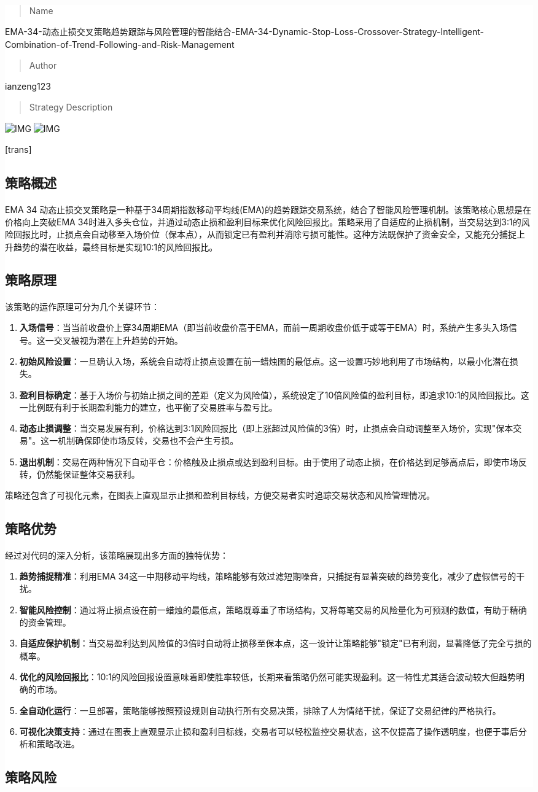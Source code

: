 
> Name

EMA-34-动态止损交叉策略趋势跟踪与风险管理的智能结合-EMA-34-Dynamic-Stop-Loss-Crossover-Strategy-Intelligent-Combination-of-Trend-Following-and-Risk-Management

> Author

ianzeng123

> Strategy Description

![IMG](https://www.fmz.com/upload/asset/2d8953d6e9b2e2a7303a2.png)
![IMG](https://www.fmz.com/upload/asset/2d983efd5db99278729de.png)




[trans]

## 策略概述

EMA 34 动态止损交叉策略是一种基于34周期指数移动平均线(EMA)的趋势跟踪交易系统，结合了智能风险管理机制。该策略核心思想是在价格向上突破EMA 34时进入多头仓位，并通过动态止损和盈利目标来优化风险回报比。策略采用了自适应的止损机制，当交易达到3:1的风险回报比时，止损点会自动移至入场价位（保本点），从而锁定已有盈利并消除亏损可能性。这种方法既保护了资金安全，又能充分捕捉上升趋势的潜在收益，最终目标是实现10:1的风险回报比。

## 策略原理

该策略的运作原理可分为几个关键环节：

1. **入场信号**：当当前收盘价上穿34周期EMA（即当前收盘价高于EMA，而前一周期收盘价低于或等于EMA）时，系统产生多头入场信号。这一交叉被视为潜在上升趋势的开始。

2. **初始风险设置**：一旦确认入场，系统会自动将止损点设置在前一蜡烛图的最低点。这一设置巧妙地利用了市场结构，以最小化潜在损失。

3. **盈利目标确定**：基于入场价与初始止损之间的差距（定义为风险值），系统设定了10倍风险值的盈利目标，即追求10:1的风险回报比。这一比例既有利于长期盈利能力的建立，也平衡了交易胜率与盈亏比。

4. **动态止损调整**：当交易发展有利，价格达到3:1风险回报比（即上涨超过风险值的3倍）时，止损点会自动调整至入场价，实现"保本交易"。这一机制确保即使市场反转，交易也不会产生亏损。

5. **退出机制**：交易在两种情况下自动平仓：价格触及止损点或达到盈利目标。由于使用了动态止损，在价格达到足够高点后，即使市场反转，仍然能保证整体交易获利。

策略还包含了可视化元素，在图表上直观显示止损和盈利目标线，方便交易者实时追踪交易状态和风险管理情况。

## 策略优势

经过对代码的深入分析，该策略展现出多方面的独特优势：

1. **趋势捕捉精准**：利用EMA 34这一中期移动平均线，策略能够有效过滤短期噪音，只捕捉有显著突破的趋势变化，减少了虚假信号的干扰。

2. **智能风险控制**：通过将止损点设在前一蜡烛的最低点，策略既尊重了市场结构，又将每笔交易的风险量化为可预测的数值，有助于精确的资金管理。

3. **自适应保护机制**：当交易盈利达到风险值的3倍时自动将止损移至保本点，这一设计让策略能够"锁定"已有利润，显著降低了完全亏损的概率。

4. **优化的风险回报比**：10:1的风险回报设置意味着即使胜率较低，长期来看策略仍然可能实现盈利。这一特性尤其适合波动较大但趋势明确的市场。

5. **全自动化运行**：一旦部署，策略能够按照预设规则自动执行所有交易决策，排除了人为情绪干扰，保证了交易纪律的严格执行。

6. **可视化决策支持**：通过在图表上直观显示止损和盈利目标线，交易者可以轻松监控交易状态，这不仅提高了操作透明度，也便于事后分析和策略改进。

## 策略风险
